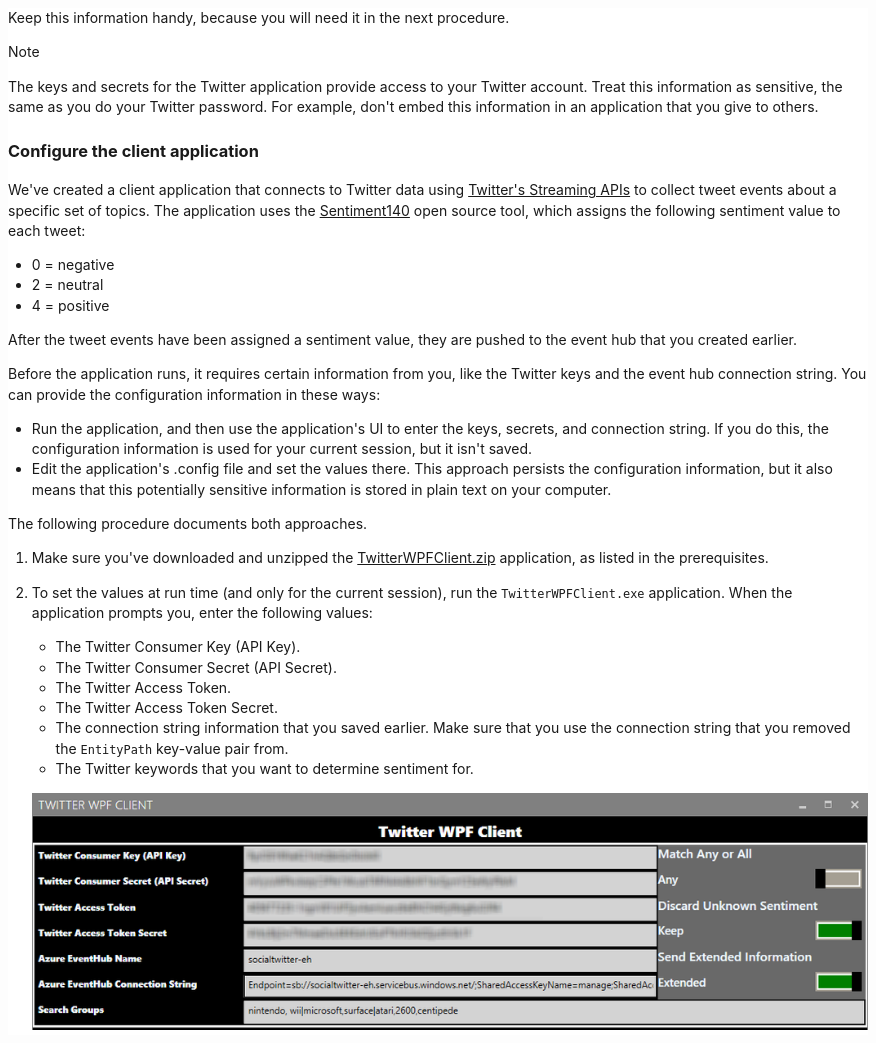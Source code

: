 Keep this information handy, because you will need it in the next procedure.

>[!NOTE]
>The keys and secrets for the Twitter application provide access to your Twitter account. Treat this information as sensitive, the same as you do your Twitter password. For example, don't embed this information in an application that you give to others. 


### Configure the client application
We've created a client application that connects to Twitter data using [Twitter's Streaming APIs](https://dev.twitter.com/streaming/overview) to collect tweet events about a specific set of topics. The application uses the [Sentiment140](http://help.sentiment140.com/) open source tool, which assigns the following sentiment value to each tweet:

* 0 = negative
* 2 = neutral
* 4 = positive

After the tweet events have been assigned a sentiment value, they are pushed to the event hub that you created earlier.

Before the application runs, it requires certain information from you, like the Twitter keys and the event hub connection string. You can provide the configuration information in these ways:

* Run the application, and then use the application's UI to enter the keys, secrets, and connection string. If you do this, the configuration information is used for your current session, but it isn't saved.
* Edit the application's .config file and set the values there. This approach persists the configuration information, but it also means that this potentially sensitive information is stored in plain text on your computer.

The following procedure documents both approaches. 

1. Make sure you've downloaded and unzipped the [TwitterWPFClient.zip](https://github.com/Azure/azure-stream-analytics/blob/master/Samples/TwitterClient/TwitterWPFClient.zip) application, as listed in the prerequisites.

2. To set the values at run time (and only for the current session), run the `TwitterWPFClient.exe` application. When the application prompts you, enter the following values:

    * The Twitter Consumer Key (API Key).
    * The Twitter Consumer Secret (API Secret).
    * The Twitter Access Token.
    * The Twitter Access Token Secret.
    * The connection string information that you saved earlier. Make sure that you use the connection string that you removed the `EntityPath` key-value pair from.
    * The Twitter keywords that you want to determine sentiment for.

   ![TwitterWpfClient application running, showing obscured settings](./media/stream-analytics-twitter-sentiment-analysis-trends/wpfclientlines.png)
